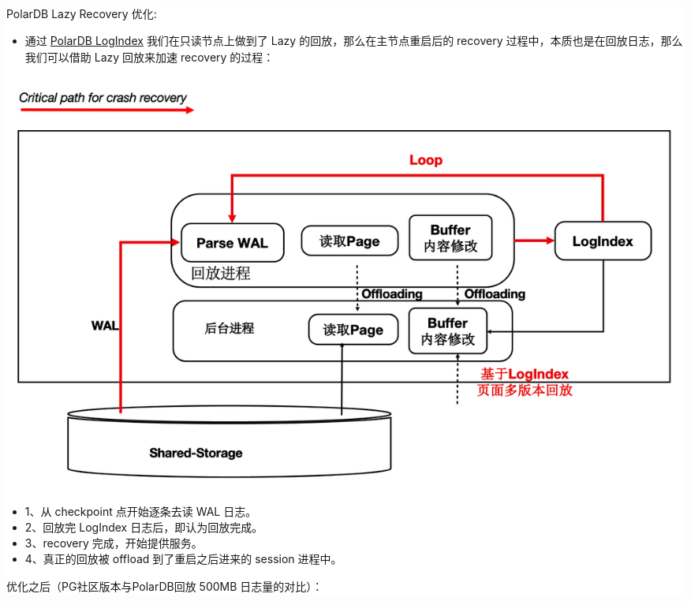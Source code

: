 PolarDB Lazy Recovery 优化:   
- 通过 [PolarDB LogIndex](https://apsaradb.github.io/PolarDB-for-PostgreSQL/zh/theory/logindex.html) 我们在只读节点上做到了 Lazy 的回放，那么在主节点重启后的 recovery 过程中，本质也是在回放日志，那么我们可以借助 Lazy 回放来加速 recovery 的过程：  
  
![pic](20240124_02_pic_012.png)   
  
- 1、从 checkpoint 点开始逐条去读 WAL 日志。  
- 2、回放完 LogIndex 日志后，即认为回放完成。  
- 3、recovery 完成，开始提供服务。  
- 4、真正的回放被 offload 到了重启之后进来的 session 进程中。  
  
优化之后（PG社区版本与PolarDB回放 500MB 日志量的对比）：  
  
